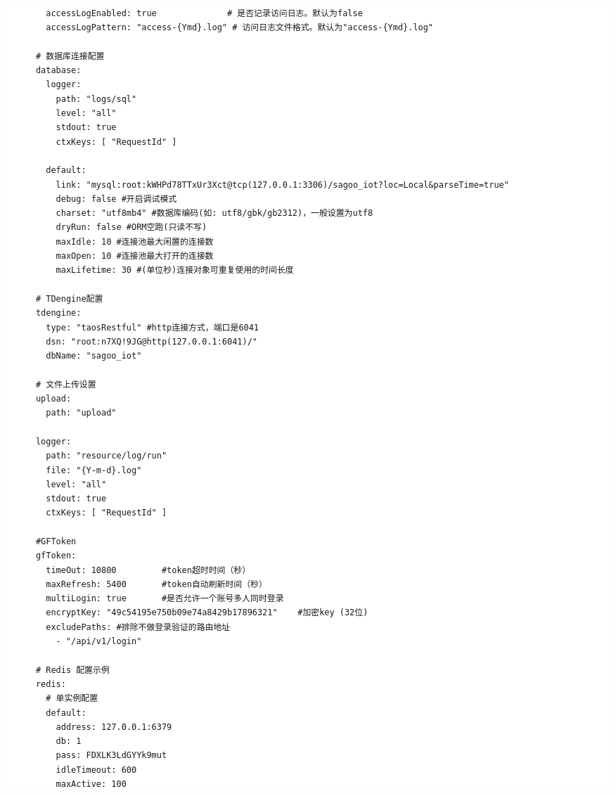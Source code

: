            accessLogEnabled: true              # 是否记录访问日志。默认为false
            accessLogPattern: "access-{Ymd}.log" # 访问日志文件格式。默认为"access-{Ymd}.log"

          # 数据库连接配置
          database:
            logger:
              path: "logs/sql"
              level: "all"
              stdout: true
              ctxKeys: [ "RequestId" ]

            default:
              link: "mysql:root:kWHPd78TTxUr3Xct@tcp(127.0.0.1:3306)/sagoo_iot?loc=Local&parseTime=true"
              debug: false #开启调试模式
              charset: "utf8mb4" #数据库编码(如: utf8/gbk/gb2312)，一般设置为utf8
              dryRun: false #ORM空跑(只读不写)
              maxIdle: 10 #连接池最大闲置的连接数
              maxOpen: 10 #连接池最大打开的连接数
              maxLifetime: 30 #(单位秒)连接对象可重复使用的时间长度

          # TDengine配置
          tdengine:
            type: "taosRestful" #http连接方式，端口是6041
            dsn: "root:n7XQ!9JG@http(127.0.0.1:6041)/"
            dbName: "sagoo_iot"

          # 文件上传设置
          upload:
            path: "upload"

          logger:
            path: "resource/log/run"
            file: "{Y-m-d}.log"
            level: "all"
            stdout: true
            ctxKeys: [ "RequestId" ]

          #GFToken
          gfToken:
            timeOut: 10800         #token超时时间（秒）
            maxRefresh: 5400       #token自动刷新时间（秒）
            multiLogin: true       #是否允许一个账号多人同时登录
            encryptKey: "49c54195e750b09e74a8429b17896321"    #加密key (32位)
            excludePaths: #排除不做登录验证的路由地址
              - "/api/v1/login"

          # Redis 配置示例
          redis:
            # 单实例配置
            default:
              address: 127.0.0.1:6379
              db: 1
              pass: FDXLK3LdGYYk9mut
              idleTimeout: 600
              maxActive: 100
